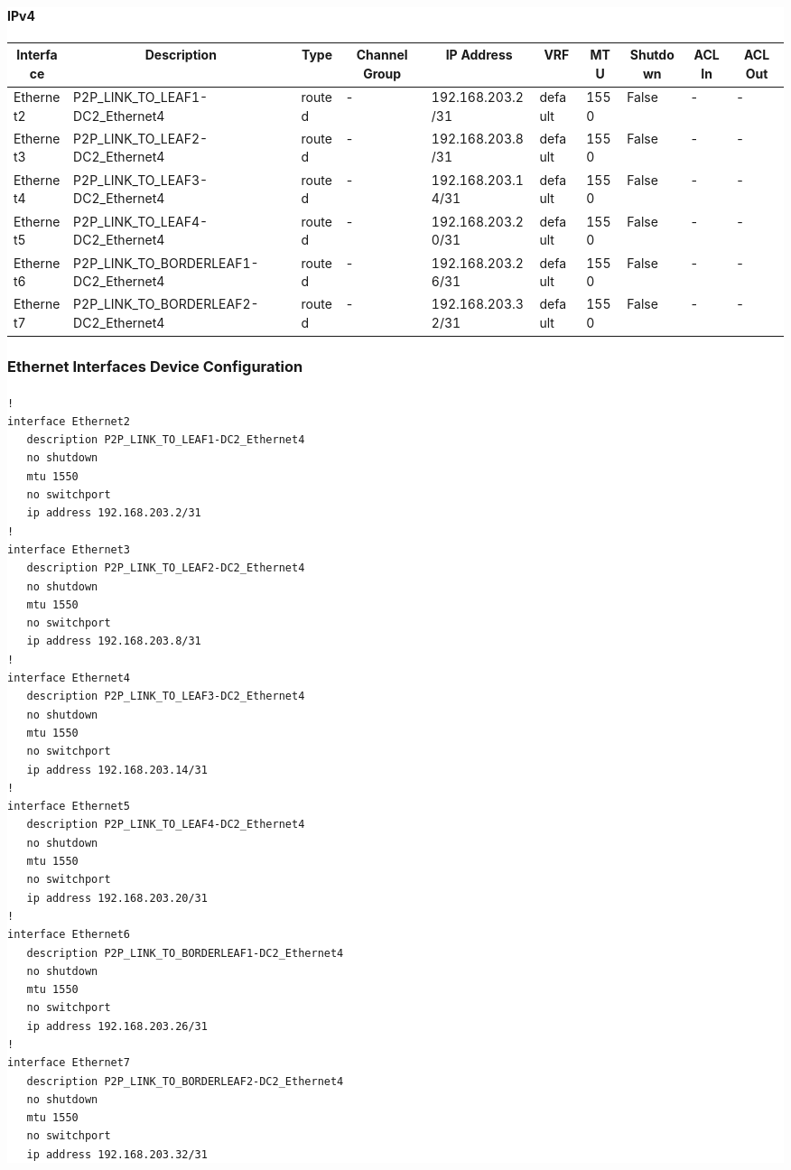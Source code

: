 #### IPv4

| Interface | Description | Type | Channel Group | IP Address | VRF |  MTU | Shutdown | ACL In | ACL Out |
| --------- | ----------- | -----| ------------- | ---------- | ----| ---- | -------- | ------ | ------- |
| Ethernet2 | P2P_LINK_TO_LEAF1-DC2_Ethernet4 | routed | - | 192.168.203.2/31 | default | 1550 | False | - | - |
| Ethernet3 | P2P_LINK_TO_LEAF2-DC2_Ethernet4 | routed | - | 192.168.203.8/31 | default | 1550 | False | - | - |
| Ethernet4 | P2P_LINK_TO_LEAF3-DC2_Ethernet4 | routed | - | 192.168.203.14/31 | default | 1550 | False | - | - |
| Ethernet5 | P2P_LINK_TO_LEAF4-DC2_Ethernet4 | routed | - | 192.168.203.20/31 | default | 1550 | False | - | - |
| Ethernet6 | P2P_LINK_TO_BORDERLEAF1-DC2_Ethernet4 | routed | - | 192.168.203.26/31 | default | 1550 | False | - | - |
| Ethernet7 | P2P_LINK_TO_BORDERLEAF2-DC2_Ethernet4 | routed | - | 192.168.203.32/31 | default | 1550 | False | - | - |

### Ethernet Interfaces Device Configuration

```eos
!
interface Ethernet2
   description P2P_LINK_TO_LEAF1-DC2_Ethernet4
   no shutdown
   mtu 1550
   no switchport
   ip address 192.168.203.2/31
!
interface Ethernet3
   description P2P_LINK_TO_LEAF2-DC2_Ethernet4
   no shutdown
   mtu 1550
   no switchport
   ip address 192.168.203.8/31
!
interface Ethernet4
   description P2P_LINK_TO_LEAF3-DC2_Ethernet4
   no shutdown
   mtu 1550
   no switchport
   ip address 192.168.203.14/31
!
interface Ethernet5
   description P2P_LINK_TO_LEAF4-DC2_Ethernet4
   no shutdown
   mtu 1550
   no switchport
   ip address 192.168.203.20/31
!
interface Ethernet6
   description P2P_LINK_TO_BORDERLEAF1-DC2_Ethernet4
   no shutdown
   mtu 1550
   no switchport
   ip address 192.168.203.26/31
!
interface Ethernet7
   description P2P_LINK_TO_BORDERLEAF2-DC2_Ethernet4
   no shutdown
   mtu 1550
   no switchport
   ip address 192.168.203.32/31
```
